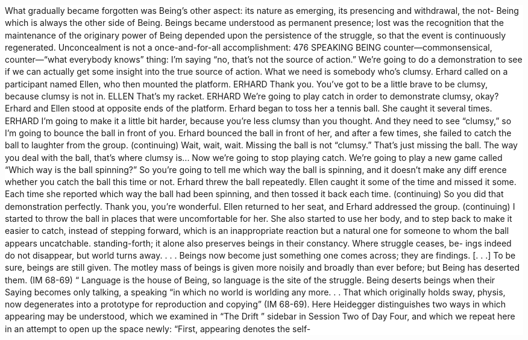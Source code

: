 What gradually became forgotten was Being’s other aspect:
its nature as emerging, its presencing and withdrawal, the not-
Being which is always the other side of Being. Beings became
understood as permanent presence; lost was the recognition
that the maintenance of the originary power of Being depended
upon the persistence of the struggle, so that the event is
continuously regenerated. Unconcealment is not a once-and-for-all
accomplishment:
476
SPEAKING BEING
counter—commonsensical, counter—“what everybody knows” thing: I’m saying “no, that’s
not the source of action.” We’re going to do a demonstration to see if we can actually get some
insight into the true source of action. What we need is somebody who’s clumsy.
Erhard called on a participant named Ellen, who then mounted the platform.
ERHARD
Thank you. You’ve got to be a little brave to be clumsy, because clumsy is not in.
ELLEN
That’s my racket.
ERHARD
We’re going to play catch in order to demonstrate clumsy, okay?
Erhard and Ellen stood at opposite ends of the platform. Erhard began to toss her a tennis ball. She
caught it several times.
ERHARD
I’m going to make it a little bit harder, because you’re less clumsy than you thought. And they
need to see “clumsy,” so I’m going to bounce the ball in front of you.
Erhard bounced the ball in front of her, and after a few times, she failed to catch the ball to laughter
from the group.
(continuing)
Wait, wait, wait. Missing the ball is not “clumsy.” That’s just missing the ball. The way you deal
with the ball, that’s where clumsy is... Now we’re going to stop playing catch. We’re going to
play a new game called “Which way is the ball spinning?” So you’re going to tell me which way
the ball is spinning, and it doesn’t make any diff erence whether you catch the ball this time or
not.
Erhard threw the ball repeatedly. Ellen caught it some of the time and missed it some. Each time she
reported which way the ball had been spinning, and then tossed it back each time.
(continuing)
So you did that demonstration perfectly. Thank you, you’re wonderful.
Ellen returned to her seat, and Erhard addressed the group.
(continuing)
I started to throw the ball in places that were uncomfortable for her. She also started to use
her body, and to step back to make it easier to catch, instead of stepping forward, which is an
inappropriate reaction but a natural one for someone to whom the ball appears uncatchable.
standing-forth; it alone also preserves beings
in their constancy. Where struggle ceases, be-
ings indeed do not disappear, but world turns
away. . . . Beings now become just something
one comes across; they are findings. [. . .] To be
sure, beings are still given. The motley mass of
beings is given more noisily and broadly than
ever before; but Being has deserted them. (IM
68-69)
“
Language is the house of Being, so language is the site of the
struggle. Being deserts beings when their Saying becomes only
talking, a speaking “in which no world is worlding any more. . .
That which originally holds sway, physis, now degenerates into a
prototype for reproduction and copying” (IM 68-69).
Here Heidegger distinguishes two ways in which appearing
may be understood, which we examined in “The Drift ” sidebar in
Session Two of Day Four, and which we repeat here in an attempt
to open up the space newly: “First, appearing denotes the self-